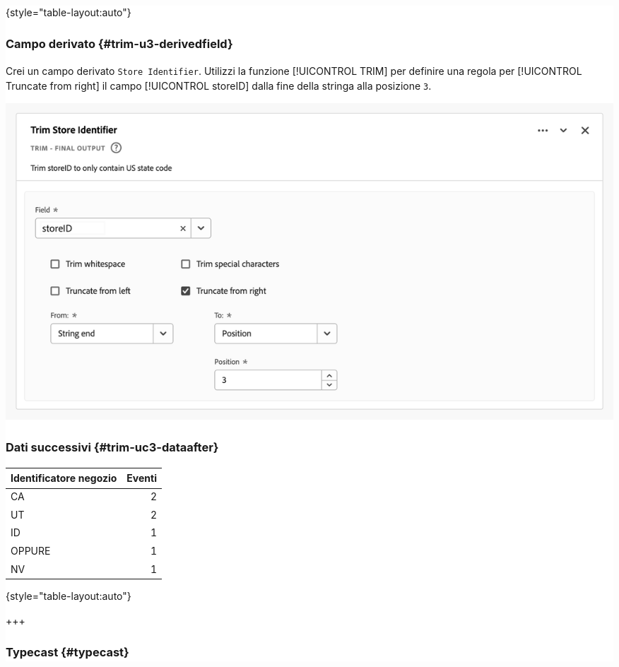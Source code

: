 {style="table-layout:auto"}

### Campo derivato {#trim-u3-derivedfield}

Crei un campo derivato `Store Identifier`. Utilizzi la funzione [!UICONTROL TRIM] per definire una regola per [!UICONTROL Truncate from right] il campo [!UICONTROL storeID] dalla fine della stringa alla posizione `3`.

![Schermata della regola di suddivisione: primo valore](assets/trim-3.png)

### Dati successivi {#trim-uc3-dataafter}

| Identificatore negozio | Eventi |
|---|--:|
| CA | 2 |
| UT | 2 |
| ID | 1 |
| OPPURE | 1 |
| NV | 1 |

{style="table-layout:auto"}

+++





### Typecast {#typecast}
